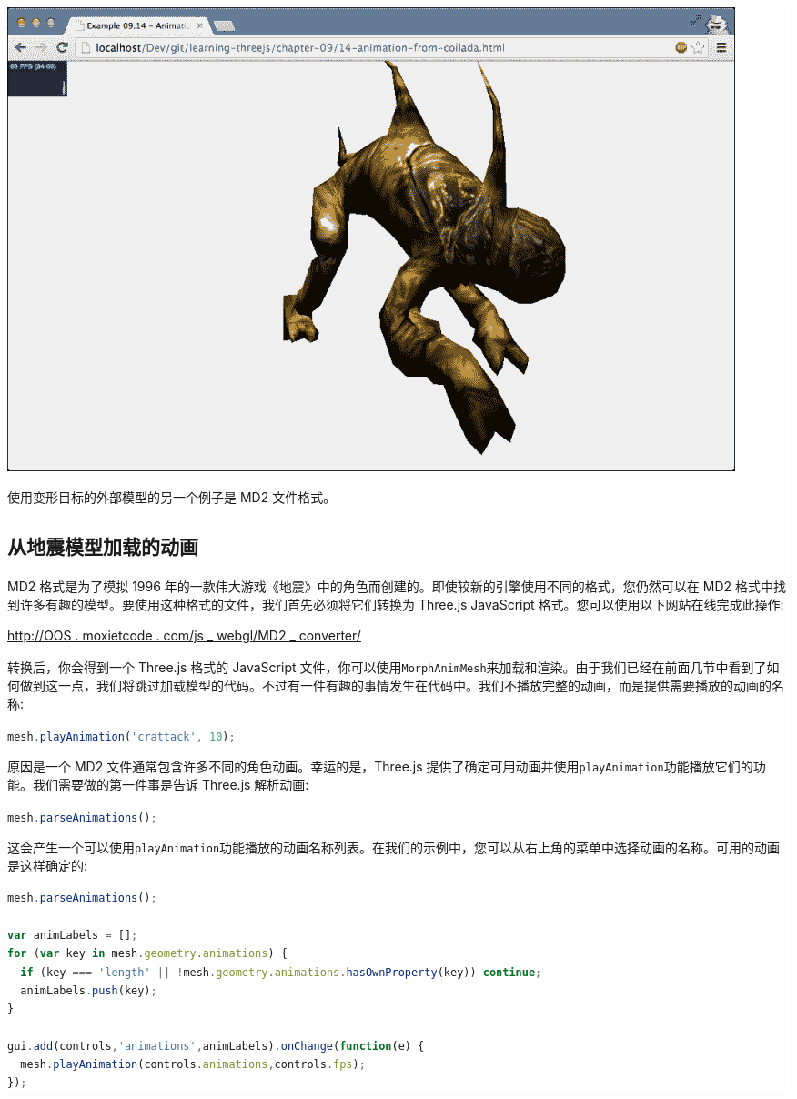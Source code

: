 ![Loading an animation from a Collada model](img/2215OS_09_17.jpg)

使用变形目标的外部模型的另一个例子是 MD2 文件格式。

## 从地震模型加载的动画

MD2 格式是为了模拟 1996 年的一款伟大游戏《地震》中的角色而创建的。即使较新的引擎使用不同的格式，您仍然可以在 MD2 格式中找到许多有趣的模型。要使用这种格式的文件，我们首先必须将它们转换为 Three.js JavaScript 格式。您可以使用以下网站在线完成此操作:

[http://OOS . moxietcode . com/js _ webgl/MD2 _ converter/](http://oos.moxiecode.com/js_webgl/md2_converter/)

转换后，你会得到一个 Three.js 格式的 JavaScript 文件，你可以使用`MorphAnimMesh`来加载和渲染。由于我们已经在前面几节中看到了如何做到这一点，我们将跳过加载模型的代码。不过有一件有趣的事情发生在代码中。我们不播放完整的动画，而是提供需要播放的动画的名称:

```js
mesh.playAnimation('crattack', 10);
```

原因是一个 MD2 文件通常包含许多不同的角色动画。幸运的是，Three.js 提供了确定可用动画并使用`playAnimation`功能播放它们的功能。我们需要做的第一件事是告诉 Three.js 解析动画:

```js
mesh.parseAnimations();
```

这会产生一个可以使用`playAnimation`功能播放的动画名称列表。在我们的示例中，您可以从右上角的菜单中选择动画的名称。可用的动画是这样确定的:

```js
mesh.parseAnimations();

var animLabels = [];
for (var key in mesh.geometry.animations) {
  if (key === 'length' || !mesh.geometry.animations.hasOwnProperty(key)) continue;
  animLabels.push(key);
}

gui.add(controls,'animations',animLabels).onChange(function(e) {
  mesh.playAnimation(controls.animations,controls.fps);
});
```
